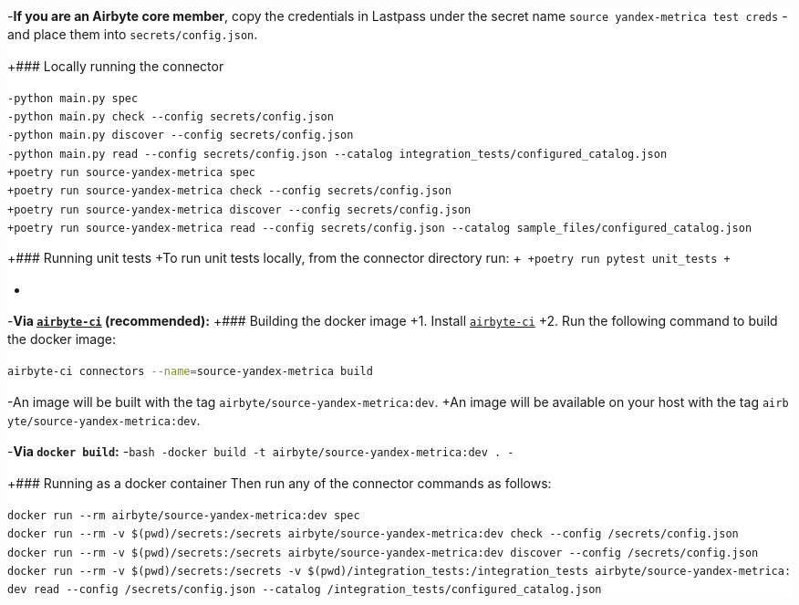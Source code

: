 -**If you are an Airbyte core member**, copy the credentials in Lastpass under the secret name `source yandex-metrica test creds`
-and place them into `secrets/config.json`.
 
+### Locally running the connector
 ```
-python main.py spec
-python main.py check --config secrets/config.json
-python main.py discover --config secrets/config.json
-python main.py read --config secrets/config.json --catalog integration_tests/configured_catalog.json
+poetry run source-yandex-metrica spec
+poetry run source-yandex-metrica check --config secrets/config.json
+poetry run source-yandex-metrica discover --config secrets/config.json
+poetry run source-yandex-metrica read --config secrets/config.json --catalog sample_files/configured_catalog.json
 ```
 
+### Running unit tests
+To run unit tests locally, from the connector directory run:
+```
+poetry run pytest unit_tests
+```
 
-
-**Via [`airbyte-ci`](https://github.com/airbytehq/airbyte/blob/master/airbyte-ci/connectors/pipelines/README.md) (recommended):**
+### Building the docker image
+1. Install [`airbyte-ci`](https://github.com/airbytehq/airbyte/blob/master/airbyte-ci/connectors/pipelines/README.md)
+2. Run the following command to build the docker image:
 ```bash
 airbyte-ci connectors --name=source-yandex-metrica build
 ```
 
-An image will be built with the tag `airbyte/source-yandex-metrica:dev`.
+An image will be available on your host with the tag `airbyte/source-yandex-metrica:dev`.
 
-**Via `docker build`:**
-```bash
-docker build -t airbyte/source-yandex-metrica:dev .
-```
 
+### Running as a docker container
 Then run any of the connector commands as follows:
 ```
 docker run --rm airbyte/source-yandex-metrica:dev spec
 docker run --rm -v $(pwd)/secrets:/secrets airbyte/source-yandex-metrica:dev check --config /secrets/config.json
 docker run --rm -v $(pwd)/secrets:/secrets airbyte/source-yandex-metrica:dev discover --config /secrets/config.json
 docker run --rm -v $(pwd)/secrets:/secrets -v $(pwd)/integration_tests:/integration_tests airbyte/source-yandex-metrica:dev read --config /secrets/config.json --catalog /integration_tests/configured_catalog.json
 ```
 